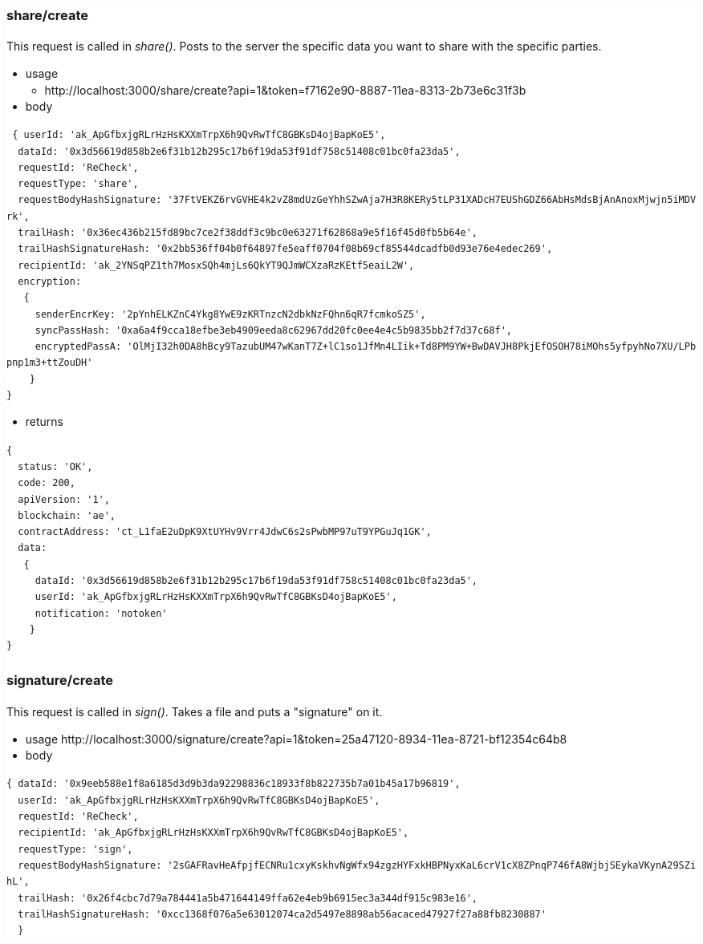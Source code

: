 ### share/create
This request is called in _share()_. Posts to the server the specific data you want to share with the specific parties. 

- usage 
    - http://localhost:3000/share/create?api=1&token=f7162e90-8887-11ea-8313-2b73e6c31f3b
- body 
```
 { userId: 'ak_ApGfbxjgRLrHzHsKXXmTrpX6h9QvRwTfC8GBKsD4ojBapKoE5',
  dataId: '0x3d56619d858b2e6f31b12b295c17b6f19da53f91df758c51408c01bc0fa23da5',
  requestId: 'ReCheck',
  requestType: 'share',
  requestBodyHashSignature: '37FtVEKZ6rvGVHE4k2vZ8mdUzGeYhhSZwAja7H3R8KERy5tLP31XADcH7EUShGDZ66AbHsMdsBjAnAnoxMjwjn5iMDVrk',
  trailHash: '0x36ec436b215fd89bc7ce2f38ddf3c9bc0e63271f62868a9e5f16f45d0fb5b64e',
  trailHashSignatureHash: '0x2bb536ff04b0f64897fe5eaff0704f08b69cf85544dcadfb0d93e76e4edec269',
  recipientId: 'ak_2YNSqPZ1th7MosxSQh4mjLs6QkYT9QJmWCXzaRzKEtf5eaiL2W',
  encryption: 
   {
     senderEncrKey: '2pYnhELKZnC4Ykg8YwE9zKRTnzcN2dbkNzFQhn6qR7fcmkoSZ5',
     syncPassHash: '0xa6a4f9cca18efbe3eb4909eeda8c62967dd20fc0ee4e4c5b9835bb2f7d37c68f',
     encryptedPassA: 'OlMjI32h0DA8hBcy9TazubUM47wKanT7Z+lC1so1JfMn4LIik+Td8PM9YW+BwDAVJH8PkjEfOSOH78iMOhs5yfpyhNo7XU/LPbpnp1m3+ttZouDH' 
    } 
}
```
- returns
```
{ 
  status: 'OK',
  code: 200,
  apiVersion: '1',
  blockchain: 'ae',
  contractAddress: 'ct_L1faE2uDpK9XtUYHv9Vrr4JdwC6s2sPwbMP97uT9YPGuJq1GK',
  data: 
   { 
     dataId: '0x3d56619d858b2e6f31b12b295c17b6f19da53f91df758c51408c01bc0fa23da5',
     userId: 'ak_ApGfbxjgRLrHzHsKXXmTrpX6h9QvRwTfC8GBKsD4ojBapKoE5',
     notification: 'notoken' 
    } 
}
```

### signature/create
This request is called in _sign()_. Takes a file and puts a "signature" on it. 

- usage
http://localhost:3000/signature/create?api=1&token=25a47120-8934-11ea-8721-bf12354c64b8
- body
```
{ dataId: '0x9eeb588e1f8a6185d3d9b3da92298836c18933f8b822735b7a01b45a17b96819',
  userId: 'ak_ApGfbxjgRLrHzHsKXXmTrpX6h9QvRwTfC8GBKsD4ojBapKoE5',
  requestId: 'ReCheck',
  recipientId: 'ak_ApGfbxjgRLrHzHsKXXmTrpX6h9QvRwTfC8GBKsD4ojBapKoE5',
  requestType: 'sign',
  requestBodyHashSignature: '2sGAFRavHeAfpjfECNRu1cxyKskhvNgWfx94zgzHYFxkHBPNyxKaL6crV1cX8ZPnqP746fA8WjbjSEykaVKynA29SZihL',
  trailHash: '0x26f4cbc7d79a784441a5b471644149ffa62e4eb9b6915ec3a344df915c983e16',
  trailHashSignatureHash: '0xcc1368f076a5e63012074ca2d5497e8898ab56acaced47927f27a88fb8230887' 
  }
```
